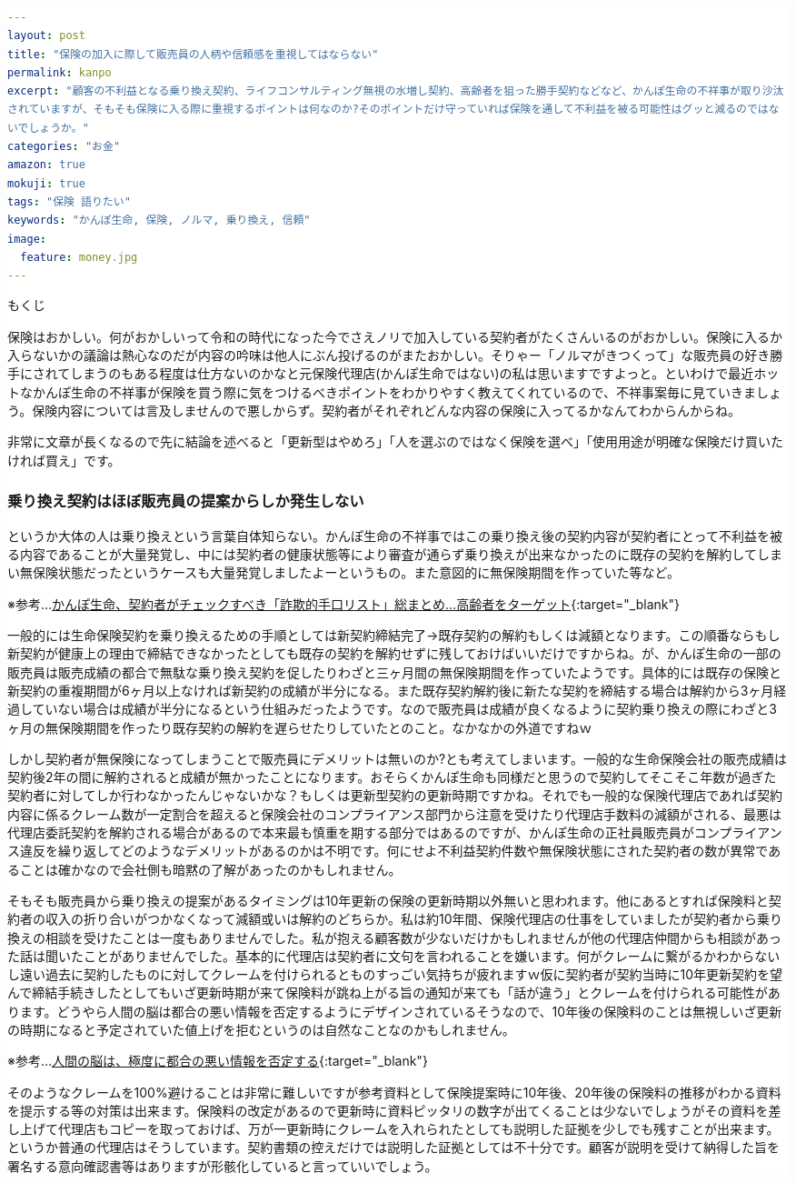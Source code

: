 ```yaml
---
layout: post
title: "保険の加入に際して販売員の人柄や信頼感を重視してはならない"
permalink: kanpo
excerpt: "顧客の不利益となる乗り換え契約、ライフコンサルティング無視の水増し契約、高齢者を狙った勝手契約などなど、かんぽ生命の不祥事が取り沙汰されていますが、そもそも保険に入る際に重視するポイントは何なのか?そのポイントだけ守っていれば保険を通して不利益を被る可能性はグッと減るのではないでしょうか。"
categories: "お金"
amazon: true
mokuji: true
tags: "保険 語りたい"
keywords: "かんぽ生命, 保険, ノルマ, 乗り換え, 信頼"
image:
  feature: money.jpg
---
```


<div id="mokuji"><span>もくじ</span></div>

保険はおかしい。何がおかしいって令和の時代になった今でさえノリで加入している契約者がたくさんいるのがおかしい。保険に入るか入らないかの議論は熱心なのだが内容の吟味は他人にぶん投げるのがまたおかしい。そりゃー「ノルマがきつくって」な販売員の好き勝手にされてしまうのもある程度は仕方ないのかなと元保険代理店(かんぽ生命ではない)の私は思いますですよっと。といわけで最近ホットなかんぽ生命の不祥事が保険を買う際に気をつけるべきポイントをわかりやすく教えてくれているので、不祥事案毎に見ていきましょう。保険内容については言及しませんので悪しからず。契約者がそれぞれどんな内容の保険に入ってるかなんてわからんからね。

非常に文章が長くなるので先に結論を述べると「更新型はやめろ」「人を選ぶのではなく保険を選べ」「使用用途が明確な保険だけ買いたければ買え」です。

### 乗り換え契約はほぼ販売員の提案からしか発生しない

というか大体の人は乗り換えという言葉自体知らない。かんぽ生命の不祥事ではこの乗り換え後の契約内容が契約者にとって不利益を被る内容であることが大量発覚し、中には契約者の健康状態等により審査が通らず乗り換えが出来なかったのに既存の契約を解約してしまい無保険状態だったというケースも大量発覚しましたよーというもの。また意図的に無保険期間を作っていた等など。

※参考…[かんぽ生命、契約者がチェックすべき「詐欺的手口リスト」総まとめ…高齢者をターゲット](https://biz-journal.jp/2019/07/post_112250.html){:target="_blank"}

一般的には生命保険契約を乗り換えるための手順としては新契約締結完了→既存契約の解約もしくは減額となります。この順番ならもし新契約が健康上の理由で締結できなかったとしても既存の契約を解約せずに残しておけばいいだけですからね。が、かんぽ生命の一部の販売員は販売成績の都合で無駄な乗り換え契約を促したりわざと三ヶ月間の無保険期間を作っていたようです。具体的には既存の保険と新契約の重複期間が6ヶ月以上なければ新契約の成績が半分になる。また既存契約解約後に新たな契約を締結する場合は解約から3ヶ月経過していない場合は成績が半分になるという仕組みだったようです。なので販売員は成績が良くなるように契約乗り換えの際にわざと3ヶ月の無保険期間を作ったり既存契約の解約を遅らせたりしていたとのこと。なかなかの外道ですねｗ

しかし契約者が無保険になってしまうことで販売員にデメリットは無いのか?とも考えてしまいます。一般的な生命保険会社の販売成績は契約後2年の間に解約されると成績が無かったことになります。おそらくかんぽ生命も同様だと思うので契約してそこそこ年数が過ぎた契約者に対してしか行わなかったんじゃないかな？もしくは更新型契約の更新時期ですかね。それでも一般的な保険代理店であれば契約内容に係るクレーム数が一定割合を超えると保険会社のコンプライアンス部門から注意を受けたり代理店手数料の減額がされる、最悪は代理店委託契約を解約される場合があるので本来最も慎重を期する部分ではあるのですが、かんぽ生命の正社員販売員がコンプライアンス違反を繰り返してどのようなデメリットがあるのかは不明です。何にせよ不利益契約件数や無保険状態にされた契約者の数が異常であることは確かなので会社側も暗黙の了解があったのかもしれません。

そもそも販売員から乗り換えの提案があるタイミングは10年更新の保険の更新時期以外無いと思われます。他にあるとすれば保険料と契約者の収入の折り合いがつかなくなって減額或いは解約のどちらか。私は約10年間、保険代理店の仕事をしていましたが契約者から乗り換えの相談を受けたことは一度もありませんでした。私が抱える顧客数が少ないだけかもしれませんが他の代理店仲間からも相談があった話は聞いたことがありませんでした。基本的に代理店は契約者に文句を言われることを嫌います。何がクレームに繋がるかわからないし遠い過去に契約したものに対してクレームを付けられるとものすっごい気持ちが疲れますｗ仮に契約者が契約当時に10年更新契約を望んで締結手続きしたとしてもいざ更新時期が来て保険料が跳ね上がる旨の通知が来ても「話が違う」とクレームを付けられる可能性があります。どうやら人間の脳は都合の悪い情報を否定するようにデザインされているそうなので、10年後の保険料のことは無視しいざ更新の時期になると予定されていた値上げを拒むというのは自然なことなのかもしれません。

※参考…[人間の脳は、極度に都合の悪い情報を否定する](http://koun18.com/2017/10/30/2-nou/){:target="_blank"}

そのようなクレームを100%避けることは非常に難しいですが参考資料として保険提案時に10年後、20年後の保険料の推移がわかる資料を提示する等の対策は出来ます。保険料の改定があるので更新時に資料ピッタリの数字が出てくることは少ないでしょうがその資料を差し上げて代理店もコピーを取っておけば、万が一更新時にクレームを入れられたとしても説明した証拠を少しでも残すことが出来ます。というか普通の代理店はそうしています。契約書類の控えだけでは説明した証拠としては不十分です。顧客が説明を受けて納得した旨を署名する意向確認書等はありますが形骸化していると言っていいでしょう。
